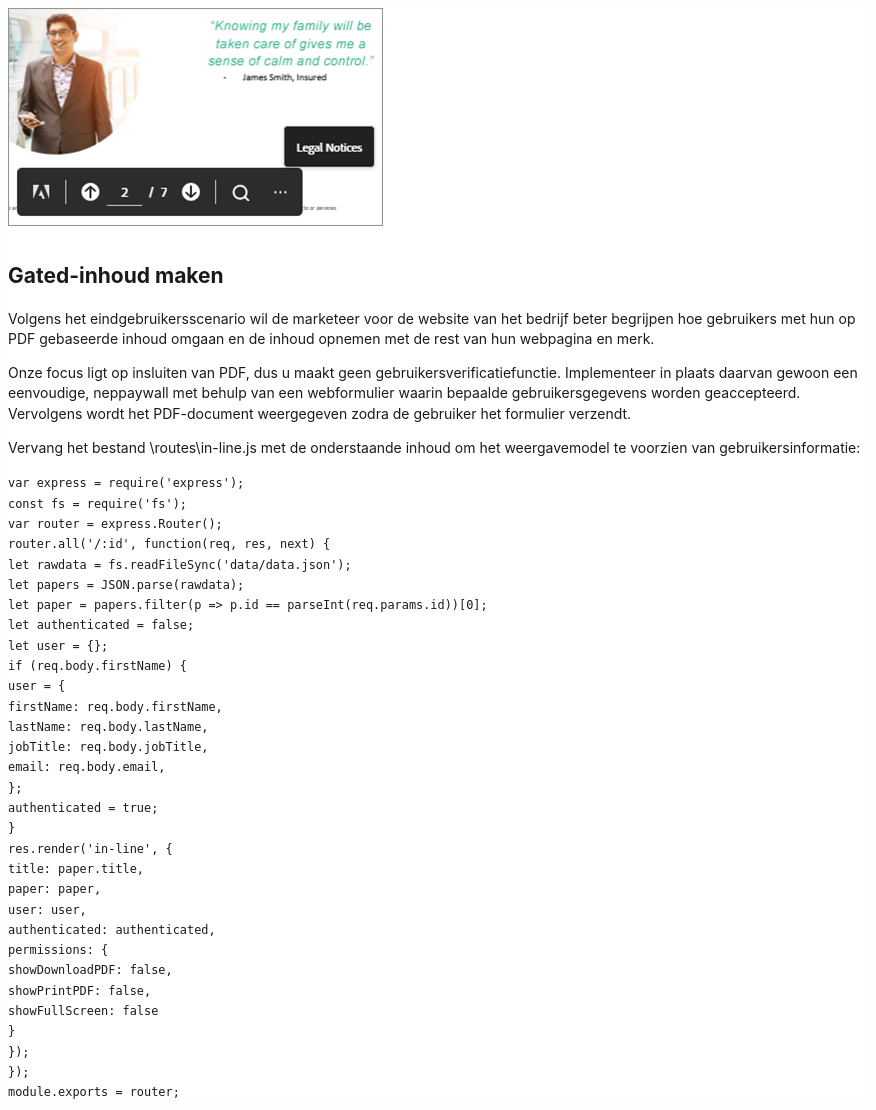 ![&#x200B; Screenshot van het dossier van PDF &#x200B;](assets/ddp_13.png)

## Gated-inhoud maken

Volgens het eindgebruikersscenario wil de marketeer voor de website van het bedrijf beter begrijpen hoe gebruikers met hun op PDF gebaseerde inhoud omgaan en de inhoud opnemen met de rest van hun webpagina en merk.

Onze focus ligt op insluiten van PDF, dus u maakt geen gebruikersverificatiefunctie. Implementeer in plaats daarvan gewoon een eenvoudige, neppaywall met behulp van een webformulier waarin bepaalde gebruikersgegevens worden geaccepteerd. Vervolgens wordt het PDF-document weergegeven zodra de gebruiker het formulier verzendt.

Vervang het bestand \\routes\\in-line.js met de onderstaande inhoud om het weergavemodel te voorzien van gebruikersinformatie:

```
var express = require('express');
const fs = require('fs');
var router = express.Router();
router.all('/:id', function(req, res, next) {
let rawdata = fs.readFileSync('data/data.json');
let papers = JSON.parse(rawdata);
let paper = papers.filter(p => p.id == parseInt(req.params.id))[0];
let authenticated = false;
let user = {};
if (req.body.firstName) {
user = {
firstName: req.body.firstName,
lastName: req.body.lastName,
jobTitle: req.body.jobTitle,
email: req.body.email,
};
authenticated = true;
}
res.render('in-line', {
title: paper.title,
paper: paper,
user: user,
authenticated: authenticated,
permissions: {
showDownloadPDF: false,
showPrintPDF: false,
showFullScreen: false
}
});
});
module.exports = router;
```
